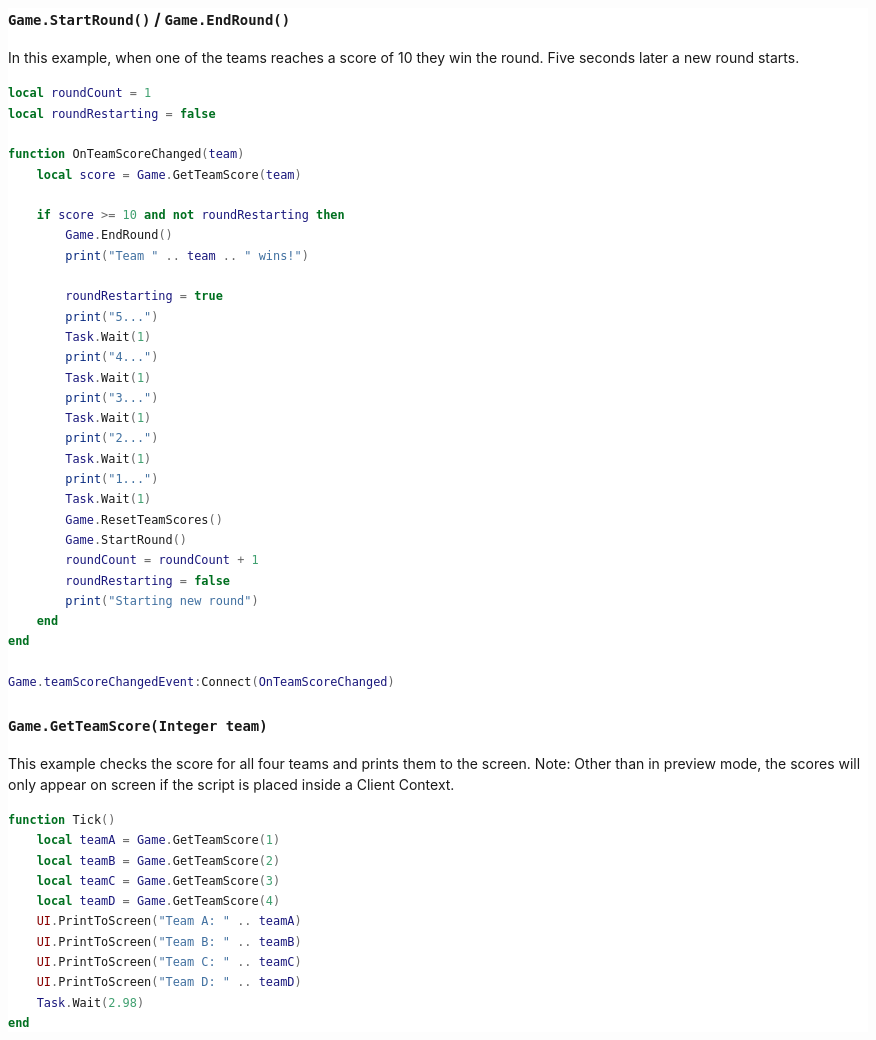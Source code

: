 ### `Game.StartRound()` / `Game.EndRound()`

In this example, when one of the teams reaches a score of 10 they win the round. Five seconds later a new round starts.

```lua
local roundCount = 1
local roundRestarting = false

function OnTeamScoreChanged(team)
    local score = Game.GetTeamScore(team)

    if score >= 10 and not roundRestarting then
        Game.EndRound()
        print("Team " .. team .. " wins!")

        roundRestarting = true
        print("5...")
        Task.Wait(1)
        print("4...")
        Task.Wait(1)
        print("3...")
        Task.Wait(1)
        print("2...")
        Task.Wait(1)
        print("1...")
        Task.Wait(1)
        Game.ResetTeamScores()
        Game.StartRound()
        roundCount = roundCount + 1
        roundRestarting = false
        print("Starting new round")
    end
end

Game.teamScoreChangedEvent:Connect(OnTeamScoreChanged)
```

### `Game.GetTeamScore(Integer team)`

This example checks the score for all four teams and prints them to the screen. Note: Other than in preview mode, the scores will only appear on screen if the script is placed inside a Client Context.

```lua
function Tick()
    local teamA = Game.GetTeamScore(1)
    local teamB = Game.GetTeamScore(2)
    local teamC = Game.GetTeamScore(3)
    local teamD = Game.GetTeamScore(4)
    UI.PrintToScreen("Team A: " .. teamA)
    UI.PrintToScreen("Team B: " .. teamB)
    UI.PrintToScreen("Team C: " .. teamC)
    UI.PrintToScreen("Team D: " .. teamD)
    Task.Wait(2.98)
end
```
